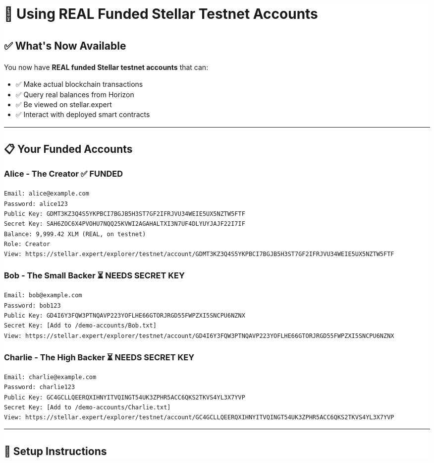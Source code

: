 # 🌟 Using REAL Funded Stellar Testnet Accounts

## ✅ What's Now Available

You now have **REAL funded Stellar testnet accounts** that can:
- ✅ Make actual blockchain transactions
- ✅ Query real balances from Horizon
- ✅ Be viewed on stellar.expert
- ✅ Interact with deployed smart contracts

---

## 📋 Your Funded Accounts

### Alice - The Creator ✅ FUNDED
```
Email: alice@example.com
Password: alice123
Public Key: GDMT3KZ3Q4S5YKPBCI7BGJB5H3ST7GF2IFRJVU34WEIE5UX5NZTW5FTF
Secret Key: SAH6ZOC6X4PVOHU7NQQ25KVWI2AGAHALTXI3N7UF4DLYUYJAJF22I7IF
Balance: 9,999.42 XLM (REAL, on testnet)
Role: Creator
View: https://stellar.expert/explorer/testnet/account/GDMT3KZ3Q4S5YKPBCI7BGJB5H3ST7GF2IFRJVU34WEIE5UX5NZTW5FTF
```

### Bob - The Small Backer ⏳ NEEDS SECRET KEY
```
Email: bob@example.com  
Password: bob123
Public Key: GD4I6Y3FQW3PTNQAVP223YOFLHE66GTORJRGD55FWPZXI5SNCPU6NZNX
Secret Key: [Add to /demo-accounts/Bob.txt]
View: https://stellar.expert/explorer/testnet/account/GD4I6Y3FQW3PTNQAVP223YOFLHE66GTORJRGD55FWPZXI5SNCPU6NZNX
```

### Charlie - The High Backer ⏳ NEEDS SECRET KEY
```
Email: charlie@example.com
Password: charlie123
Public Key: GC4GCLLQEERQXIHNYITVQINGT54UK3ZPHR5ACC6QKS2TKVS4YL3X7YVP
Secret Key: [Add to /demo-accounts/Charlie.txt]
View: https://stellar.expert/explorer/testnet/account/GC4GCLLQEERQXIHNYITVQINGT54UK3ZPHR5ACC6QKS2TKVS4YL3X7YVP
```

---

## 🚀 Setup Instructions
